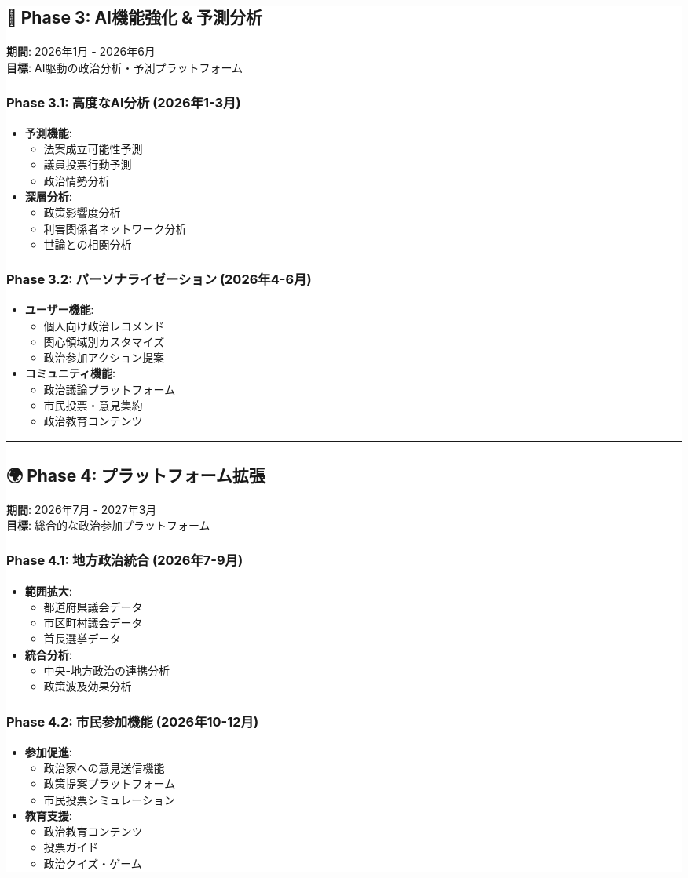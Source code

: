 
## 🤖 **Phase 3: AI機能強化 & 予測分析**

**期間**: 2026年1月 - 2026年6月  
**目標**: AI駆動の政治分析・予測プラットフォーム

### **Phase 3.1: 高度なAI分析 (2026年1-3月)**

- **予測機能**:
  - 法案成立可能性予測
  - 議員投票行動予測
  - 政治情勢分析
- **深層分析**:
  - 政策影響度分析
  - 利害関係者ネットワーク分析
  - 世論との相関分析

### **Phase 3.2: パーソナライゼーション (2026年4-6月)**

- **ユーザー機能**:
  - 個人向け政治レコメンド
  - 関心領域別カスタマイズ
  - 政治参加アクション提案
- **コミュニティ機能**:
  - 政治議論プラットフォーム
  - 市民投票・意見集約
  - 政治教育コンテンツ

---

## 🌍 **Phase 4: プラットフォーム拡張**

**期間**: 2026年7月 - 2027年3月  
**目標**: 総合的な政治参加プラットフォーム

### **Phase 4.1: 地方政治統合 (2026年7-9月)**

- **範囲拡大**:
  - 都道府県議会データ
  - 市区町村議会データ
  - 首長選挙データ
- **統合分析**:
  - 中央-地方政治の連携分析
  - 政策波及効果分析

### **Phase 4.2: 市民参加機能 (2026年10-12月)**

- **参加促進**:
  - 政治家への意見送信機能
  - 政策提案プラットフォーム
  - 市民投票シミュレーション
- **教育支援**:
  - 政治教育コンテンツ
  - 投票ガイド
  - 政治クイズ・ゲーム
